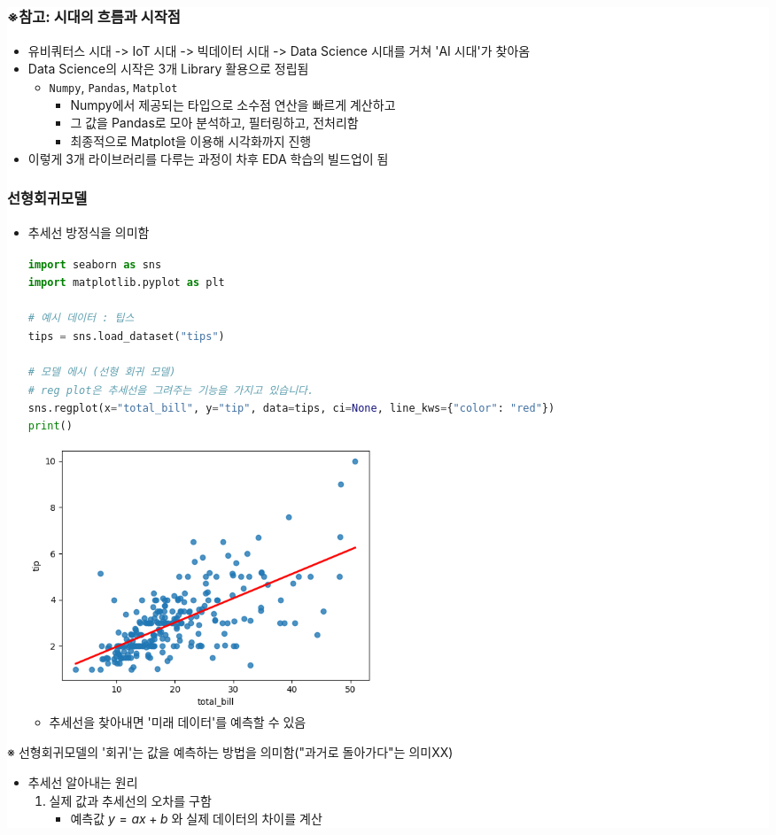 ### ※참고: 시대의 흐름과 시작점
- 유비쿼터스 시대 -> IoT 시대 -> 빅데이터 시대 -> Data Science 시대를 거쳐 'AI 시대'가 찾아옴
- Data Science의 시작은 3개 Library 활용으로 정립됨
  - `Numpy`, `Pandas`, `Matplot`
    - Numpy에서 제공되는 타입으로 소수점 연산을 빠르게 계산하고
    - 그 값을 Pandas로 모아 분석하고, 필터링하고, 전처리함
    - 최종적으로 Matplot을 이용해 시각화까지 진행
- 이렇게 3개 라이브러리를 다루는 과정이
차후 EDA 학습의 빌드업이 됨

### 선형회귀모델
- 추세선 방정식을 의미함
  ```python
  import seaborn as sns
  import matplotlib.pyplot as plt

  # 예시 데이터 : 팁스
  tips = sns.load_dataset("tips")

  # 모델 에시 (선형 회귀 모델)
  # reg plot은 추세선을 그려주는 기능을 가지고 있습니다.
  sns.regplot(x="total_bill", y="tip", data=tips, ci=None, line_kws={"color": "red"})
  print()
  ```
  ![alt text](image-5.png)
  - 추세선을 찾아내면 '미래 데이터'를 예측할 수 있음

※ 선형회귀모델의 '회귀'는 값을 예측하는 방법을 의미함("과거로 돌아가다"는 의미XX)

- 추세선 알아내는 원리
  1. 실제 값과 추세선의 오차를 구함
      - 예측값 $y=ax+b$ 와 실제 데이터의 차이를 계산
  